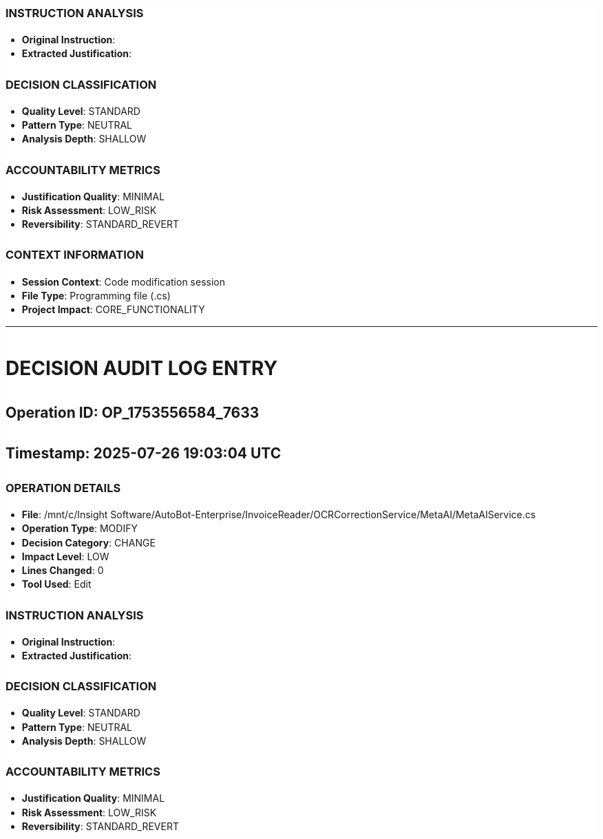 ### INSTRUCTION ANALYSIS
- **Original Instruction**: 
- **Extracted Justification**: 

### DECISION CLASSIFICATION
- **Quality Level**: STANDARD
- **Pattern Type**: NEUTRAL
- **Analysis Depth**: SHALLOW

### ACCOUNTABILITY METRICS
- **Justification Quality**: MINIMAL
- **Risk Assessment**: LOW_RISK
- **Reversibility**: STANDARD_REVERT

### CONTEXT INFORMATION
- **Session Context**: Code modification session
- **File Type**: Programming file (.cs)
- **Project Impact**: CORE_FUNCTIONALITY

---
# DECISION AUDIT LOG ENTRY
## Operation ID: OP_1753556584_7633
## Timestamp: 2025-07-26 19:03:04 UTC

### OPERATION DETAILS
- **File**: /mnt/c/Insight Software/AutoBot-Enterprise/InvoiceReader/OCRCorrectionService/MetaAI/MetaAIService.cs
- **Operation Type**: MODIFY
- **Decision Category**: CHANGE
- **Impact Level**: LOW
- **Lines Changed**: 0
- **Tool Used**: Edit

### INSTRUCTION ANALYSIS
- **Original Instruction**: 
- **Extracted Justification**: 

### DECISION CLASSIFICATION
- **Quality Level**: STANDARD
- **Pattern Type**: NEUTRAL
- **Analysis Depth**: SHALLOW

### ACCOUNTABILITY METRICS
- **Justification Quality**: MINIMAL
- **Risk Assessment**: LOW_RISK
- **Reversibility**: STANDARD_REVERT
